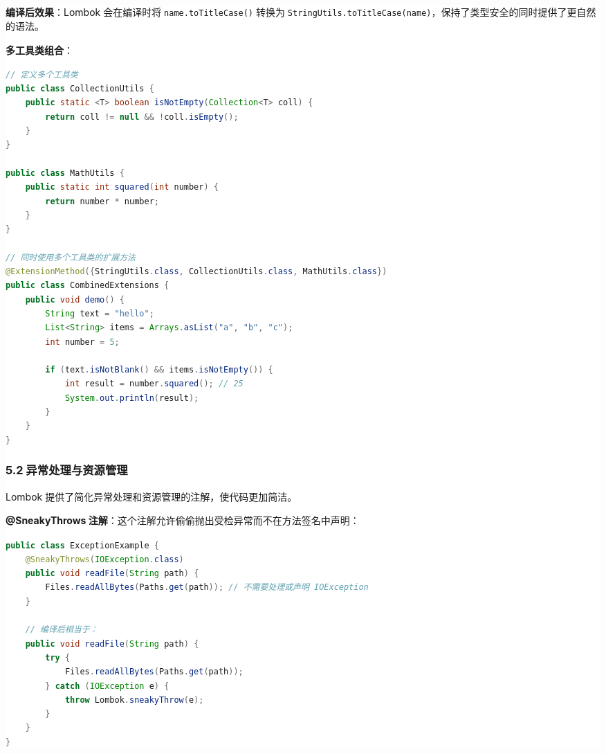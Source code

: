 **编译后效果**：Lombok 会在编译时将 `name.toTitleCase()` 转换为 `StringUtils.toTitleCase(name)`，保持了类型安全的同时提供了更自然的语法。

**多工具类组合**：

```java
// 定义多个工具类
public class CollectionUtils {
    public static <T> boolean isNotEmpty(Collection<T> coll) {
        return coll != null && !coll.isEmpty();
    }
}

public class MathUtils {
    public static int squared(int number) {
        return number * number;
    }
}

// 同时使用多个工具类的扩展方法
@ExtensionMethod({StringUtils.class, CollectionUtils.class, MathUtils.class})
public class CombinedExtensions {
    public void demo() {
        String text = "hello";
        List<String> items = Arrays.asList("a", "b", "c");
        int number = 5;

        if (text.isNotBlank() && items.isNotEmpty()) {
            int result = number.squared(); // 25
            System.out.println(result);
        }
    }
}
```

### 5.2 异常处理与资源管理

Lombok 提供了简化异常处理和资源管理的注解，使代码更加简洁。

**@SneakyThrows 注解**：这个注解允许偷偷抛出受检异常而不在方法签名中声明：

```java
public class ExceptionExample {
    @SneakyThrows(IOException.class)
    public void readFile(String path) {
        Files.readAllBytes(Paths.get(path)); // 不需要处理或声明 IOException
    }

    // 编译后相当于：
    public void readFile(String path) {
        try {
            Files.readAllBytes(Paths.get(path));
        } catch (IOException e) {
            throw Lombok.sneakyThrow(e);
        }
    }
}
```
